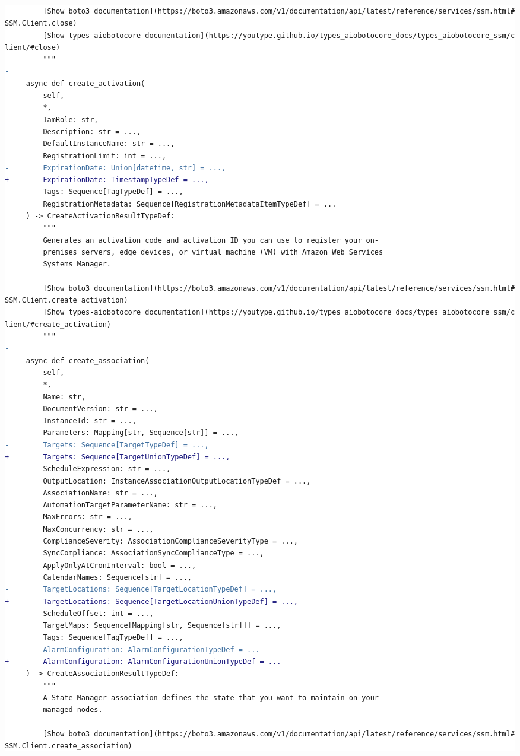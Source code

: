 ```diff
         [Show boto3 documentation](https://boto3.amazonaws.com/v1/documentation/api/latest/reference/services/ssm.html#SSM.Client.close)
         [Show types-aiobotocore documentation](https://youtype.github.io/types_aiobotocore_docs/types_aiobotocore_ssm/client/#close)
         """
-
     async def create_activation(
         self,
         *,
         IamRole: str,
         Description: str = ...,
         DefaultInstanceName: str = ...,
         RegistrationLimit: int = ...,
-        ExpirationDate: Union[datetime, str] = ...,
+        ExpirationDate: TimestampTypeDef = ...,
         Tags: Sequence[TagTypeDef] = ...,
         RegistrationMetadata: Sequence[RegistrationMetadataItemTypeDef] = ...
     ) -> CreateActivationResultTypeDef:
         """
         Generates an activation code and activation ID you can use to register your on-
         premises servers, edge devices, or virtual machine (VM) with Amazon Web Services
         Systems Manager.
 
         [Show boto3 documentation](https://boto3.amazonaws.com/v1/documentation/api/latest/reference/services/ssm.html#SSM.Client.create_activation)
         [Show types-aiobotocore documentation](https://youtype.github.io/types_aiobotocore_docs/types_aiobotocore_ssm/client/#create_activation)
         """
-
     async def create_association(
         self,
         *,
         Name: str,
         DocumentVersion: str = ...,
         InstanceId: str = ...,
         Parameters: Mapping[str, Sequence[str]] = ...,
-        Targets: Sequence[TargetTypeDef] = ...,
+        Targets: Sequence[TargetUnionTypeDef] = ...,
         ScheduleExpression: str = ...,
         OutputLocation: InstanceAssociationOutputLocationTypeDef = ...,
         AssociationName: str = ...,
         AutomationTargetParameterName: str = ...,
         MaxErrors: str = ...,
         MaxConcurrency: str = ...,
         ComplianceSeverity: AssociationComplianceSeverityType = ...,
         SyncCompliance: AssociationSyncComplianceType = ...,
         ApplyOnlyAtCronInterval: bool = ...,
         CalendarNames: Sequence[str] = ...,
-        TargetLocations: Sequence[TargetLocationTypeDef] = ...,
+        TargetLocations: Sequence[TargetLocationUnionTypeDef] = ...,
         ScheduleOffset: int = ...,
         TargetMaps: Sequence[Mapping[str, Sequence[str]]] = ...,
         Tags: Sequence[TagTypeDef] = ...,
-        AlarmConfiguration: AlarmConfigurationTypeDef = ...
+        AlarmConfiguration: AlarmConfigurationUnionTypeDef = ...
     ) -> CreateAssociationResultTypeDef:
         """
         A State Manager association defines the state that you want to maintain on your
         managed nodes.
 
         [Show boto3 documentation](https://boto3.amazonaws.com/v1/documentation/api/latest/reference/services/ssm.html#SSM.Client.create_association)
```